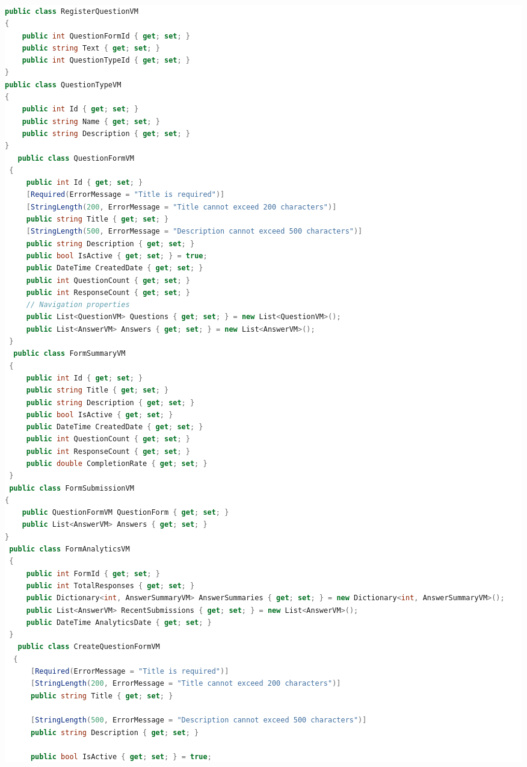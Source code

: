 ```csharp
public class RegisterQuestionVM
{
    public int QuestionFormId { get; set; }
    public string Text { get; set; }
    public int QuestionTypeId { get; set; }
}
public class QuestionTypeVM
{
    public int Id { get; set; }
    public string Name { get; set; }
    public string Description { get; set; }
}
   public class QuestionFormVM
 {
     public int Id { get; set; }
     [Required(ErrorMessage = "Title is required")]
     [StringLength(200, ErrorMessage = "Title cannot exceed 200 characters")]
     public string Title { get; set; }
     [StringLength(500, ErrorMessage = "Description cannot exceed 500 characters")]
     public string Description { get; set; }
     public bool IsActive { get; set; } = true;
     public DateTime CreatedDate { get; set; }
     public int QuestionCount { get; set; }
     public int ResponseCount { get; set; }
     // Navigation properties
     public List<QuestionVM> Questions { get; set; } = new List<QuestionVM>();
     public List<AnswerVM> Answers { get; set; } = new List<AnswerVM>();
 }
  public class FormSummaryVM
 {
     public int Id { get; set; }
     public string Title { get; set; }
     public string Description { get; set; }
     public bool IsActive { get; set; }
     public DateTime CreatedDate { get; set; }
     public int QuestionCount { get; set; }
     public int ResponseCount { get; set; }
     public double CompletionRate { get; set; }
 }
 public class FormSubmissionVM
{
    public QuestionFormVM QuestionForm { get; set; }
    public List<AnswerVM> Answers { get; set; }
}
 public class FormAnalyticsVM
 {
     public int FormId { get; set; }
     public int TotalResponses { get; set; }
     public Dictionary<int, AnswerSummaryVM> AnswerSummaries { get; set; } = new Dictionary<int, AnswerSummaryVM>();
     public List<AnswerVM> RecentSubmissions { get; set; } = new List<AnswerVM>();
     public DateTime AnalyticsDate { get; set; }
 }
   public class CreateQuestionFormVM
  {
      [Required(ErrorMessage = "Title is required")]
      [StringLength(200, ErrorMessage = "Title cannot exceed 200 characters")]
      public string Title { get; set; }

      [StringLength(500, ErrorMessage = "Description cannot exceed 500 characters")]
      public string Description { get; set; }

      public bool IsActive { get; set; } = true;
```